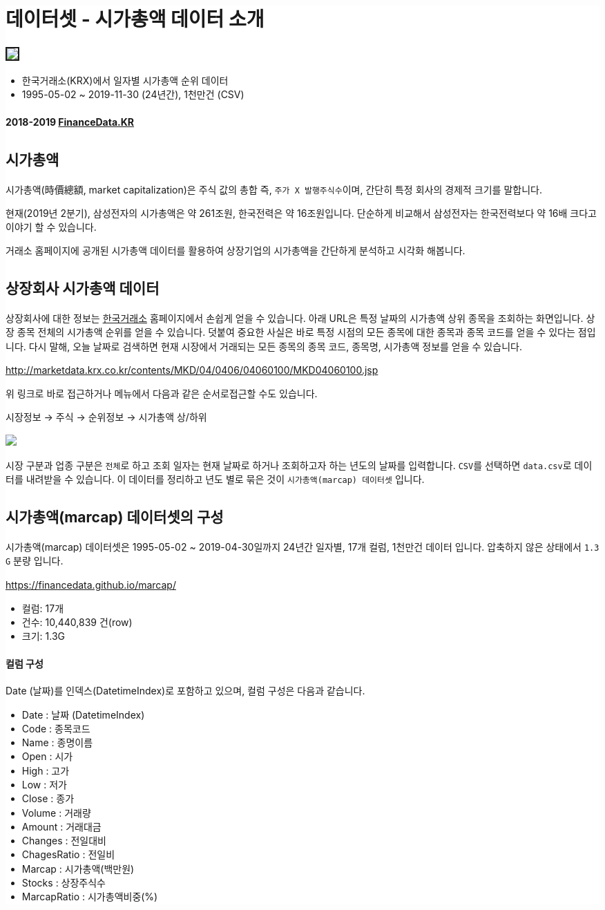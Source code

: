 # 데이터셋 - 시가총액 데이터 소개

<img width="80%" border="2" src="https://i.imgur.com/NeFOe4Y.png" >

* 한국거래소(KRX)에서 일자별 시가총액 순위 데이터
* 1995-05-02 ~ 2019-11-30 (24년간), 1천만건 (CSV)

#### 2018-2019 [FinanceData.KR](http://facebook.com/financedata)

## 시가총액
시가총액(時價總額, market capitalization)은 주식 값의 총합 즉, `주가 X 발행주식수`이며, 간단히 특정 회사의 경제적 크기를 말합니다.

현재(2019년 2분기), 삼성전자의 시가총액은 약 261조원, 한국전력은 약 16조원입니다. 단순하게 비교해서 삼성전자는 한국전력보다 약 16배 크다고 이야기 할 수 있습니다.

거래소 홈페이지에 공개된 시가총액 데이터를 활용하여 상장기업의 시가총액을 간단하게 분석하고 시각화 해봅니다.


## 상장회사 시가총액 데이터

상장회사에 대한 정보는 [한국거래소](http://marketdata.krx.co.kr) 홈페이지에서 손쉽게 얻을 수 있습니다. 아래 URL은 특정 날짜의 시가총액 상위 종목을 조회하는 화면입니다. 상장 종목 전체의 시가총액 순위를 얻을 수 있습니다. 덧붙여 중요한 사실은 바로 특정 시점의 모든 종목에 대한 종목과 종목 코드를 얻을 수 있다는 점입니다. 다시 말해, 오늘 날짜로 검색하면 현재 시장에서 거래되는 모든 종목의 종목 코드, 종목명, 시가총액 정보를 얻을 수 있습니다.

http://marketdata.krx.co.kr/contents/MKD/04/0406/04060100/MKD04060100.jsp

위 링크로 바로 접근하거나  메뉴에서 다음과 같은 순서로접근할 수도 있습니다.

시장정보 → 주식 → 순위정보 → 시가총액 상/하위

<img src="http://i.imgur.com/sd7snXg.png" >
    

시장 구분과 업종 구분은 `전체`로 하고 조회 일자는 현재 날짜로 하거나 조회하고자 하는 년도의 날짜를 입력합니다. `CSV`를 선택하면 `data.csv`로 데이터를 내려받을 수 있습니다. 이 데이터를 정리하고 년도 별로 묶은 것이 `시가총액(marcap) 데이터셋` 입니다.



## 시가총액(marcap) 데이터셋의 구성

시가총액(marcap) 데이터셋은 1995-05-02 ~ 2019-04-30일까지 24년간 일자별, 17개 컬럼, 1천만건 데이터 입니다.
압축하지 않은 상태에서  `1.3G` 분량 입니다.

https://financedata.github.io/marcap/

* 컬럼: 17개
* 건수: 10,440,839 건(row)
* 크기: 1.3G


#### 컬럼 구성 
Date (날짜)를 인덱스(DatetimeIndex)로 포함하고 있으며, 컬럼 구성은 다음과 같습니다.

* Date : 날짜 (DatetimeIndex)
* Code : 종목코드
* Name : 종명이름 
* Open : 시가
* High : 고가
* Low : 저가
* Close : 종가
* Volume : 거래량
* Amount : 거래대금
* Changes : 전일대비
* ChagesRatio : 전일비
* Marcap : 시가총액(백만원)
* Stocks : 상장주식수
* MarcapRatio : 시가총액비중(%)